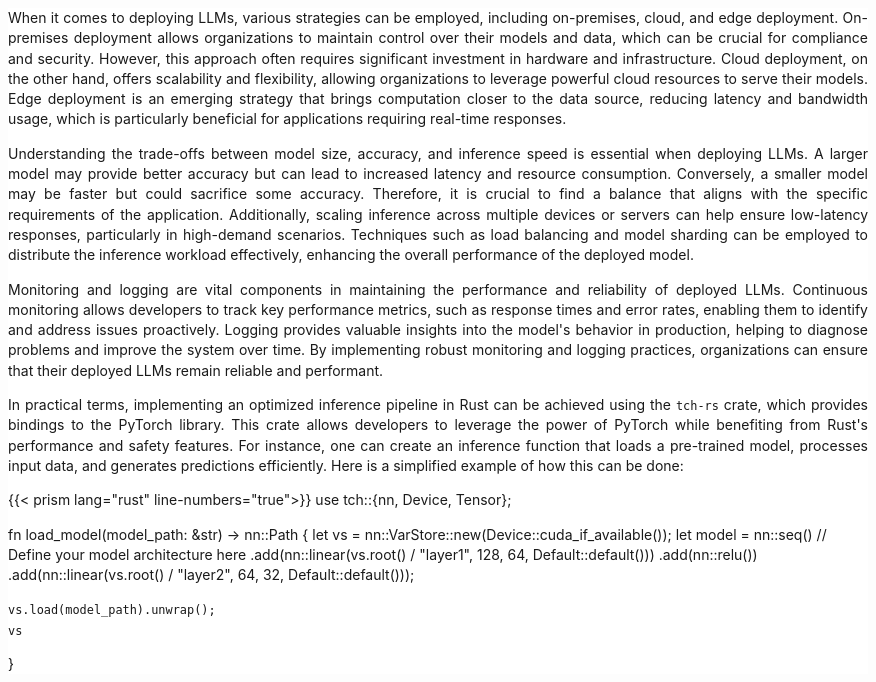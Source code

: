 <p style="text-align: justify;">
When it comes to deploying LLMs, various strategies can be employed, including on-premises, cloud, and edge deployment. On-premises deployment allows organizations to maintain control over their models and data, which can be crucial for compliance and security. However, this approach often requires significant investment in hardware and infrastructure. Cloud deployment, on the other hand, offers scalability and flexibility, allowing organizations to leverage powerful cloud resources to serve their models. Edge deployment is an emerging strategy that brings computation closer to the data source, reducing latency and bandwidth usage, which is particularly beneficial for applications requiring real-time responses.
</p>

<p style="text-align: justify;">
Understanding the trade-offs between model size, accuracy, and inference speed is essential when deploying LLMs. A larger model may provide better accuracy but can lead to increased latency and resource consumption. Conversely, a smaller model may be faster but could sacrifice some accuracy. Therefore, it is crucial to find a balance that aligns with the specific requirements of the application. Additionally, scaling inference across multiple devices or servers can help ensure low-latency responses, particularly in high-demand scenarios. Techniques such as load balancing and model sharding can be employed to distribute the inference workload effectively, enhancing the overall performance of the deployed model.
</p>

<p style="text-align: justify;">
Monitoring and logging are vital components in maintaining the performance and reliability of deployed LLMs. Continuous monitoring allows developers to track key performance metrics, such as response times and error rates, enabling them to identify and address issues proactively. Logging provides valuable insights into the model's behavior in production, helping to diagnose problems and improve the system over time. By implementing robust monitoring and logging practices, organizations can ensure that their deployed LLMs remain reliable and performant.
</p>

<p style="text-align: justify;">
In practical terms, implementing an optimized inference pipeline in Rust can be achieved using the <code>tch-rs</code> crate, which provides bindings to the PyTorch library. This crate allows developers to leverage the power of PyTorch while benefiting from Rust's performance and safety features. For instance, one can create an inference function that loads a pre-trained model, processes input data, and generates predictions efficiently. Here is a simplified example of how this can be done:
</p>

{{< prism lang="rust" line-numbers="true">}}
use tch::{nn, Device, Tensor};

fn load_model(model_path: &str) -> nn::Path {
    let vs = nn::VarStore::new(Device::cuda_if_available());
    let model = nn::seq()
        // Define your model architecture here
        .add(nn::linear(vs.root() / "layer1", 128, 64, Default::default()))
        .add(nn::relu())
        .add(nn::linear(vs.root() / "layer2", 64, 32, Default::default()));
    
    vs.load(model_path).unwrap();
    vs
}
